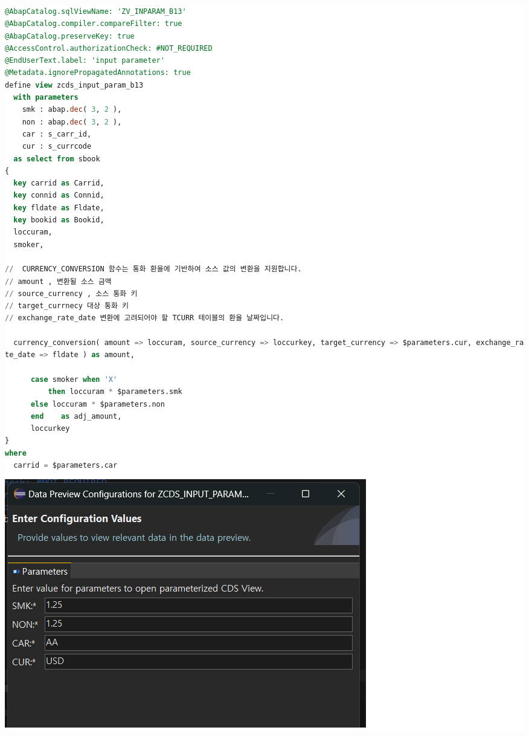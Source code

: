 ``` sql
@AbapCatalog.sqlViewName: 'ZV_INPARAM_B13'
@AbapCatalog.compiler.compareFilter: true
@AbapCatalog.preserveKey: true
@AccessControl.authorizationCheck: #NOT_REQUIRED
@EndUserText.label: 'input parameter'
@Metadata.ignorePropagatedAnnotations: true
define view zcds_input_param_b13
  with parameters
    smk : abap.dec( 3, 2 ),
    non : abap.dec( 3, 2 ),
    car : s_carr_id,
    cur : s_currcode
  as select from sbook
{
  key carrid as Carrid,
  key connid as Connid,
  key fldate as Fldate,
  key bookid as Bookid,
  loccuram,
  smoker,
  
//  CURRENCY_CONVERSION 함수는 통화 환율에 기반하여 소스 값의 변환을 지원합니다. 
// amount , 변환될 소스 금액
// source_currency , 소스 통화 키
// target_currnecy 대상 통화 키
// exchange_rate_date 변환에 고려되어야 할 TCURR 테이블의 환율 날짜입니다.

  currency_conversion( amount => loccuram, source_currency => loccurkey, target_currency => $parameters.cur, exchange_rate_date => fldate ) as amount,

      case smoker when 'X'
          then loccuram * $parameters.smk
      else loccuram * $parameters.non
      end    as adj_amount,
      loccurkey
}
where
  carrid = $parameters.car
```

![image-20240910120529105](./../img/image-20240910120529105.png)
